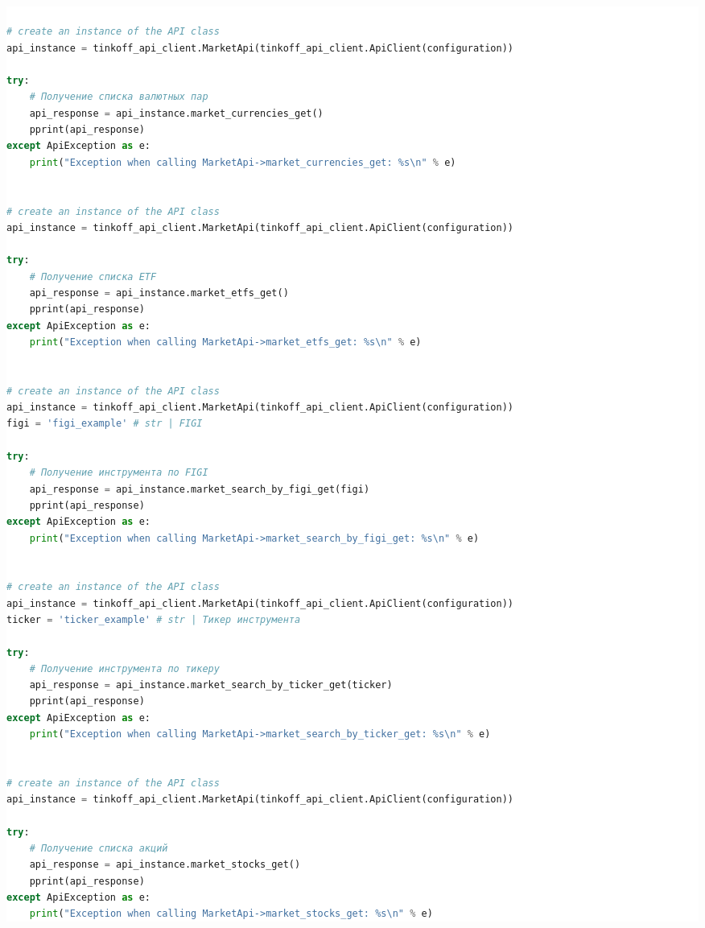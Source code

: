 ```python

# create an instance of the API class
api_instance = tinkoff_api_client.MarketApi(tinkoff_api_client.ApiClient(configuration))

try:
    # Получение списка валютных пар
    api_response = api_instance.market_currencies_get()
    pprint(api_response)
except ApiException as e:
    print("Exception when calling MarketApi->market_currencies_get: %s\n" % e)


# create an instance of the API class
api_instance = tinkoff_api_client.MarketApi(tinkoff_api_client.ApiClient(configuration))

try:
    # Получение списка ETF
    api_response = api_instance.market_etfs_get()
    pprint(api_response)
except ApiException as e:
    print("Exception when calling MarketApi->market_etfs_get: %s\n" % e)


# create an instance of the API class
api_instance = tinkoff_api_client.MarketApi(tinkoff_api_client.ApiClient(configuration))
figi = 'figi_example' # str | FIGI

try:
    # Получение инструмента по FIGI
    api_response = api_instance.market_search_by_figi_get(figi)
    pprint(api_response)
except ApiException as e:
    print("Exception when calling MarketApi->market_search_by_figi_get: %s\n" % e)


# create an instance of the API class
api_instance = tinkoff_api_client.MarketApi(tinkoff_api_client.ApiClient(configuration))
ticker = 'ticker_example' # str | Тикер инструмента

try:
    # Получение инструмента по тикеру
    api_response = api_instance.market_search_by_ticker_get(ticker)
    pprint(api_response)
except ApiException as e:
    print("Exception when calling MarketApi->market_search_by_ticker_get: %s\n" % e)


# create an instance of the API class
api_instance = tinkoff_api_client.MarketApi(tinkoff_api_client.ApiClient(configuration))

try:
    # Получение списка акций
    api_response = api_instance.market_stocks_get()
    pprint(api_response)
except ApiException as e:
    print("Exception when calling MarketApi->market_stocks_get: %s\n" % e)
```
